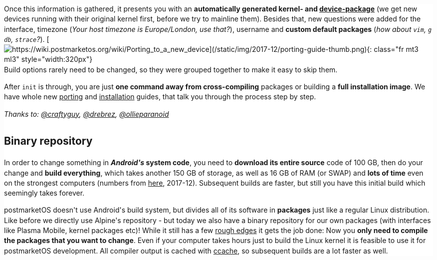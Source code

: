 Once this information is gathered, it presents you with an **automatically generated kernel- and [device-package](https://wiki.postmarketos.org/wiki/Device_specific_package)** (we get new devices running with their original kernel first, before we try to mainline them). Besides that, new questions were added for the interface, timezone (*Your host timezone is Europe/London, use that?*), username and **custom default packages** (*how about `vim`, `gdb`, `strace`?*). 
[![https://wiki.postmarketos.org/wiki/Porting_to_a_new_device](/static/img/2017-12/porting-guide-thumb.png){: class="fr mt3 ml3" style="width:320px"}](https://wiki.postmarketos.org/wiki/Porting_to_a_new_device) Build options rarely need to be changed, so they were grouped together to make it easy to skip them.

After `init` is through, you are just **one command away from cross-compiling** packages or building a **full installation image**. We have whole new [porting](https://wiki.postmarketos.org/wiki/Porting_to_a_new_device) and [installation](https://wiki.postmarketos.org/wiki/Installation_guide) guides, that talk you through the process step by step.

*Thanks to: [@craftyguy](https://github.com/craftyguy), [@drebrez](https://github.com/drebrez), [@ollieparanoid](https://github.com/ollieparanoid)*

## Binary repository
In order to change something in ***Android's* system code**, you need to **download its entire source** code of 100 GB, then do your change and **build everything**, which takes another 150 GB of storage, as well as 16 GB of RAM (or SWAP) and **lots of time** even on the strongest computers (numbers from [here](https://source.android.com/setup/requirements), 2017-12). Subsequent builds are faster, but still you have this initial build which seemingly takes forever.

postmarketOS doesn't use Android's build system, but divides all of its software in **packages** just like a regular Linux distribution. Like before we directly use Alpine's repository - but today we also have a binary repository for our own packages (with interfaces like Plasma Mobile, kernel packages etc)! While it still has a few [rough edges](https://github.com/postmarketOS/pmbootstrap/issues/970) it gets the job done: Now you **only need to compile the packages that you want to change**. Even if your computer takes hours just to build the Linux kernel it is feasible to use it for postmarketOS development. All compiler output is cached with [ccache](https://en.wikipedia.org/wiki/Ccache), so subsequent builds are a lot faster as well.
